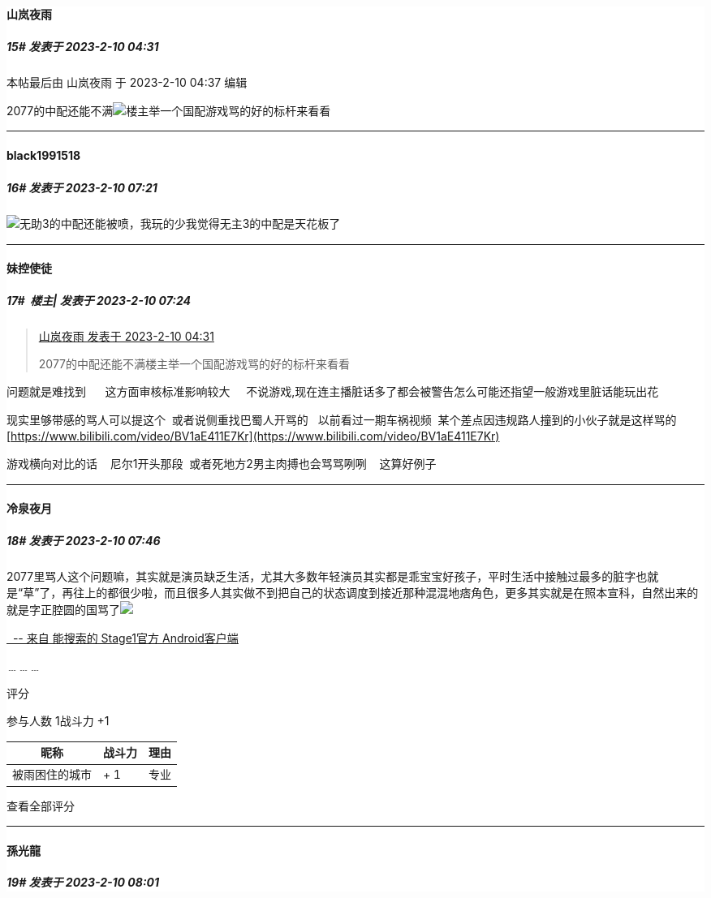 ####  山岚夜雨  
##### 15#       发表于 2023-2-10 04:31

 本帖最后由 山岚夜雨 于 2023-2-10 04:37 编辑 

2077的中配还能不满<img src="https://static.saraba1st.com/image/smiley/face2017/067.png" referrerpolicy="no-referrer">楼主举一个国配游戏骂的好的标杆来看看

*****

####  black1991518  
##### 16#       发表于 2023-2-10 07:21

<img src="https://static.saraba1st.com/image/smiley/face2017/004.gif" referrerpolicy="no-referrer">无助3的中配还能被喷，我玩的少我觉得无主3的中配是天花板了

*****

####  妹控使徒  
##### 17#         楼主| 发表于 2023-2-10 07:24

<blockquote><a href="httphttps://bbs.saraba1st.com/2b/forum.php?mod=redirect&amp;goto=findpost&amp;pid=59684598&amp;ptid=2118841" target="_blank">山岚夜雨 发表于 2023-2-10 04:31</a>

2077的中配还能不满楼主举一个国配游戏骂的好的标杆来看看</blockquote>
问题就是难找到      这方面审核标准影响较大     不说游戏,现在连主播脏话多了都会被警告怎么可能还指望一般游戏里脏话能玩出花

现实里够带感的骂人可以提这个  或者说侧重找巴蜀人开骂的   以前看过一期车祸视频  某个差点因违规路人撞到的小伙子就是这样骂的
[https://www.bilibili.com/video/BV1aE411E7Kr](https://www.bilibili.com/video/BV1aE411E7Kr)

游戏横向对比的话    尼尔1开头那段  或者死地方2男主肉搏也会骂骂咧咧    这算好例子

*****

####  冷泉夜月  
##### 18#       发表于 2023-2-10 07:46

2077里骂人这个问题嘛，其实就是演员缺乏生活，尤其大多数年轻演员其实都是乖宝宝好孩子，平时生活中接触过最多的脏字也就是“草”了，再往上的都很少啦，而且很多人其实做不到把自己的状态调度到接近那种混混地痞角色，更多其实就是在照本宣科，自然出来的就是字正腔圆的国骂了<img src="https://static.saraba1st.com/image/smiley/face2017/067.png" referrerpolicy="no-referrer">

[  -- 来自 能搜索的 Stage1官方 Android客户端](https://www.coolapk.com/apk/140634)

﹍﹍﹍

评分

 参与人数 1战斗力 +1

|昵称|战斗力|理由|
|----|---|---|
| 被雨困住的城市| + 1|专业|

查看全部评分

*****

####  孫光龍  
##### 19#       发表于 2023-2-10 08:01

